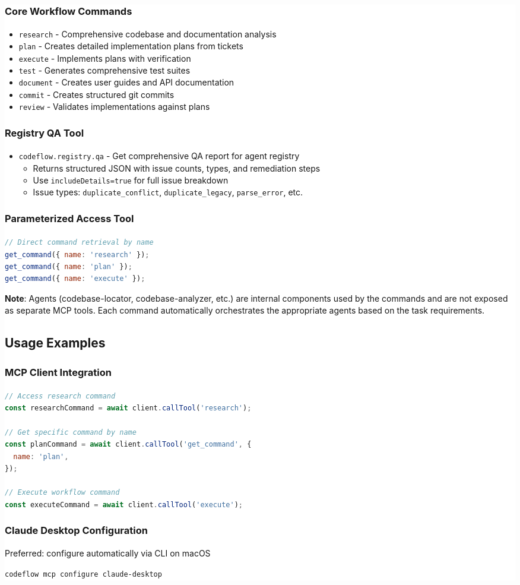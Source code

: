 ### Core Workflow Commands

- `research` - Comprehensive codebase and documentation analysis
- `plan` - Creates detailed implementation plans from tickets
- `execute` - Implements plans with verification
- `test` - Generates comprehensive test suites
- `document` - Creates user guides and API documentation
- `commit` - Creates structured git commits
- `review` - Validates implementations against plans

### Registry QA Tool

- `codeflow.registry.qa` - Get comprehensive QA report for agent registry
  - Returns structured JSON with issue counts, types, and remediation steps
  - Use `includeDetails=true` for full issue breakdown
  - Issue types: `duplicate_conflict`, `duplicate_legacy`, `parse_error`, etc.

### Parameterized Access Tool

```javascript
// Direct command retrieval by name
get_command({ name: 'research' });
get_command({ name: 'plan' });
get_command({ name: 'execute' });
```

**Note**: Agents (codebase-locator, codebase-analyzer, etc.) are internal components used by the commands and are not exposed as separate MCP tools. Each command automatically orchestrates the appropriate agents based on the task requirements.

## Usage Examples

### MCP Client Integration

```javascript
// Access research command
const researchCommand = await client.callTool('research');

// Get specific command by name
const planCommand = await client.callTool('get_command', {
  name: 'plan',
});

// Execute workflow command
const executeCommand = await client.callTool('execute');
```

### Claude Desktop Configuration

Preferred: configure automatically via CLI on macOS

```bash
codeflow mcp configure claude-desktop
```
